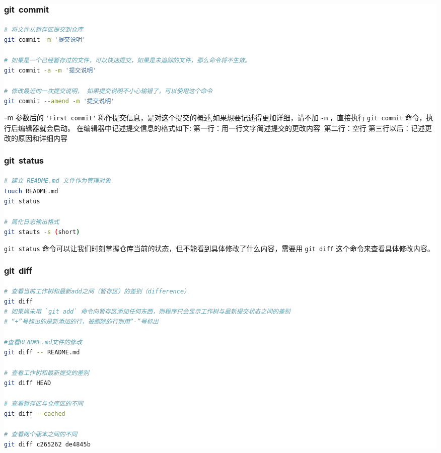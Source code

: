 ### git commit

```bash
# 将文件从暂存区提交到仓库
git commit -m '提交说明'

# 如果是一个已经暂存过的文件，可以快速提交，如果是未追踪的文件，那么命令将不生效。
git commit -a -m '提交说明'

# 修改最近的一次提交说明， 如果提交说明不小心输错了，可以使用这个命令
git commit --amend -m '提交说明'
```

-m 参数后的 `'First commit'` 称作提交信息，是对这个提交的概述,如果想要记述得更加详细，请不加 `-m` ，直接执行 `git commit` 命令，执行后编辑器就会启动。
在编辑器中记述提交信息的格式如下: 
​	第一行：用一行文字简述提交的更改内容 
​	第二行：空行 
​	第三行以后：记述更改的原因和详细内容  

### git status

```bash
# 建立 README.md 文件作为管理对象
touch README.md
git status

# 简化日志输出格式
git stauts -s (short)
```

`git status` 命令可以让我们时刻掌握仓库当前的状态，但不能看到具体修改了什么内容，需要用 `git diff` 这个命令来查看具体修改内容。

### git diff

```bash
# 查看当前工作树和最新add之间（暂存区）的差别（difference）
git diff
# 如果尚未用 `git add` 命令向暂存区添加任何东西，则程序只会显示工作树与最新提交状态之间的差别
# “+”号标出的是新添加的行，被删除的行则用“-”号标出

#查看README.md文件的修改
git diff -- README.md

# 查看工作树和最新提交的差别
git diff HEAD

# 查看暂存区与仓库区的不同
git diff --cached

# 查看两个版本之间的不同
git diff c265262 de4845b
```


